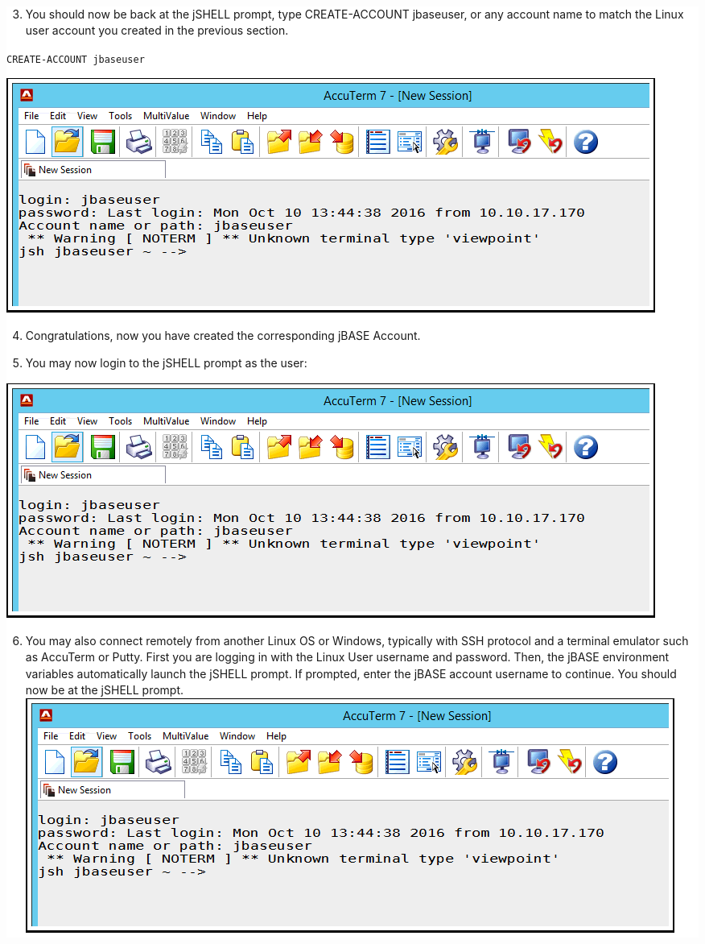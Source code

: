 

3. You should now be back at the jSHELL prompt, type CREATE-ACCOUNT jbaseuser, or any account name to match the Linux user account you created in the previous section.

```
CREATE-ACCOUNT jbaseuser
```

![jbase-linux-installation-guide: blob](./blob.jpg)



4. Congratulations, now you have created the corresponding jBASE Account.

5. You may now login to the jSHELL prompt as the user:

![jbase-linux-installation-guide: blob](./blob.jpg)



6. You may also connect remotely from another Linux OS or Windows, typically with SSH protocol and a terminal emulator such as AccuTerm or Putty. First you are logging in with the Linux User username and password. Then, the jBASE environment variables automatically launch the jSHELL prompt. If prompted, enter the jBASE account username to continue. You should now be at the jSHELL prompt.![jbase-linux-installation-guide: blob](./blob.jpg)
